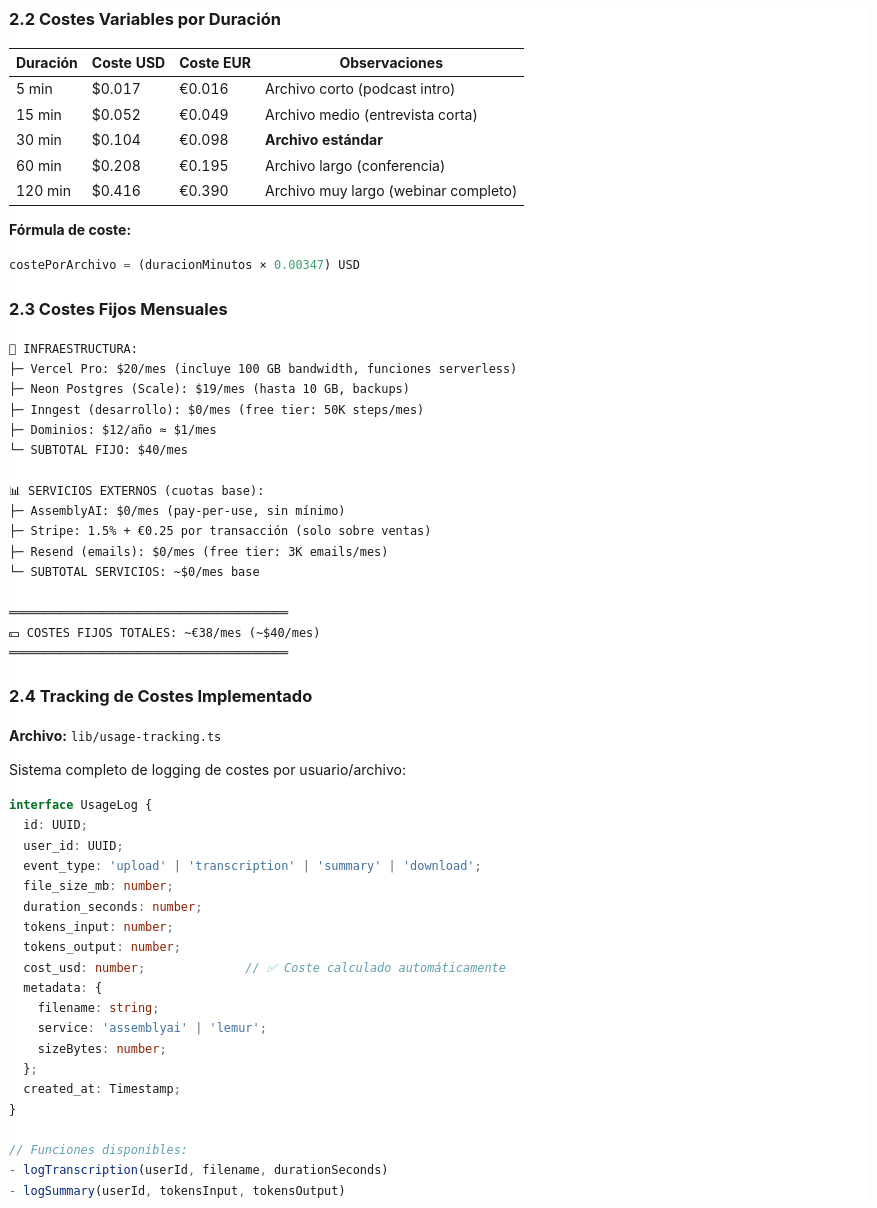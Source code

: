 ### 2.2 Costes Variables por Duración

| Duración | Coste USD | Coste EUR | Observaciones |
|----------|-----------|-----------|---------------|
| 5 min | $0.017 | €0.016 | Archivo corto (podcast intro) |
| 15 min | $0.052 | €0.049 | Archivo medio (entrevista corta) |
| 30 min | $0.104 | €0.098 | **Archivo estándar** |
| 60 min | $0.208 | €0.195 | Archivo largo (conferencia) |
| 120 min | $0.416 | €0.390 | Archivo muy largo (webinar completo) |

**Fórmula de coste:**
```javascript
costePorArchivo = (duracionMinutos × 0.00347) USD
```

### 2.3 Costes Fijos Mensuales

```
🏢 INFRAESTRUCTURA:
├─ Vercel Pro: $20/mes (incluye 100 GB bandwidth, funciones serverless)
├─ Neon Postgres (Scale): $19/mes (hasta 10 GB, backups)
├─ Inngest (desarrollo): $0/mes (free tier: 50K steps/mes)
├─ Dominios: $12/año ≈ $1/mes
└─ SUBTOTAL FIJO: $40/mes

📊 SERVICIOS EXTERNOS (cuotas base):
├─ AssemblyAI: $0/mes (pay-per-use, sin mínimo)
├─ Stripe: 1.5% + €0.25 por transacción (solo sobre ventas)
├─ Resend (emails): $0/mes (free tier: 3K emails/mes)
└─ SUBTOTAL SERVICIOS: ~$0/mes base

═══════════════════════════════════════
💵 COSTES FIJOS TOTALES: ~€38/mes (~$40/mes)
═══════════════════════════════════════
```

### 2.4 Tracking de Costes Implementado

**Archivo:** `lib/usage-tracking.ts`

Sistema completo de logging de costes por usuario/archivo:

```typescript
interface UsageLog {
  id: UUID;
  user_id: UUID;
  event_type: 'upload' | 'transcription' | 'summary' | 'download';
  file_size_mb: number;
  duration_seconds: number;
  tokens_input: number;
  tokens_output: number;
  cost_usd: number;              // ✅ Coste calculado automáticamente
  metadata: {
    filename: string;
    service: 'assemblyai' | 'lemur';
    sizeBytes: number;
  };
  created_at: Timestamp;
}

// Funciones disponibles:
- logTranscription(userId, filename, durationSeconds)
- logSummary(userId, tokensInput, tokensOutput)
```